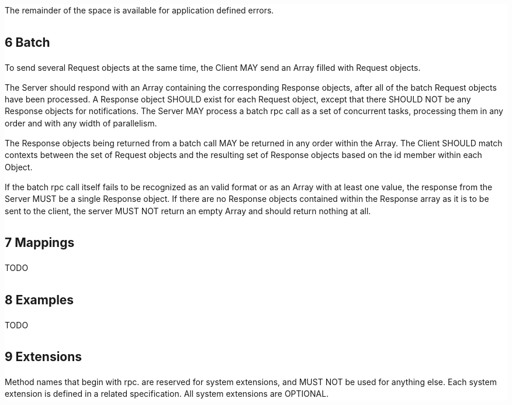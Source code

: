 The remainder of the space is available for application defined errors.

## 6 Batch

To send several Request objects at the same time, the Client MAY send an Array filled with Request objects.

The Server should respond with an Array containing the corresponding Response objects, after all of the batch Request objects have been processed. A Response object SHOULD exist for each Request object, except that there SHOULD NOT be any Response objects for notifications. The Server MAY process a batch rpc call as a set of concurrent tasks, processing them in any order and with any width of parallelism.

The Response objects being returned from a batch call MAY be returned in any order within the Array. The Client SHOULD match contexts between the set of Request objects and the resulting set of Response objects based on the id member within each Object.

If the batch rpc call itself fails to be recognized as an valid format or as an Array with at least one value, the response from the Server MUST be a single Response object. If there are no Response objects contained within the Response array as it is to be sent to the client, the server MUST NOT return an empty Array and should return nothing at all.

## 7 Mappings

TODO

## 8 Examples

TODO

## 9 Extensions

Method names that begin with rpc. are reserved for system extensions, and MUST NOT be used for anything else. Each system extension is defined in a related specification. All system extensions are OPTIONAL.
